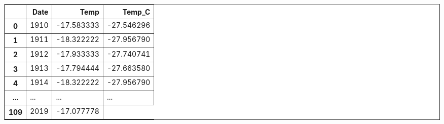 <div>
<style scoped>
    .dataframe tbody tr th:only-of-type {
        vertical-align: middle;
    }

    .dataframe tbody tr th {
        vertical-align: top;
    }

    .dataframe thead th {
        text-align: right;
    }
</style>
<table border="1" class="dataframe">
  <thead>
    <tr style="text-align: right;">
      <th></th>
      <th>Date</th>
      <th>Temp</th>
      <th>Temp_C</th>
    </tr>
  </thead>
  <tbody>
    <tr>
      <th>0</th>
      <td>1910</td>
      <td>-17.583333</td>
      <td>-27.546296</td>
    </tr>
    <tr>
      <th>1</th>
      <td>1911</td>
      <td>-18.322222</td>
      <td>-27.956790</td>
    </tr>
    <tr>
      <th>2</th>
      <td>1912</td>
      <td>-17.933333</td>
      <td>-27.740741</td>
    </tr>
    <tr>
      <th>3</th>
      <td>1913</td>
      <td>-17.794444</td>
      <td>-27.663580</td>
    </tr>
    <tr>
      <th>4</th>
      <td>1914</td>
      <td>-18.322222</td>
      <td>-27.956790</td>
    </tr>
    <tr>
      <th>...</th>
      <td>...</td>
      <td>...</td>
      <td>...</td>
    </tr>
    <tr>
      <th>109</th>
      <td>2019</td>
      <td>-17.077778</td>